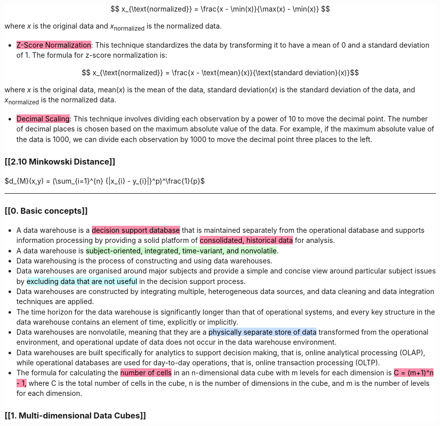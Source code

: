 $$ x_{\text{normalized}} = \frac{x - \min(x)}{\max(x) - \min(x)} $$

where $x$ is the original data and $x_{\text{normalized}}$ is the normalized data.

- <mark style="background: #FF5582A6;">Z-Score Normalization</mark>: This technique standardizes the data by transforming it to have a mean of 0 and a standard deviation of 1. The formula for z-score normalization is:

$$ x_{\text{normalized}} = \frac{x - \text{mean}(x)}{\text{standard deviation}(x)}$$

where $x$ is the original data, $\text{mean}(x)$ is the mean of the data, $\text{standard deviation}(x)$ is the standard deviation of the data, and $x_{\text{normalized}}$ is the normalized data.

- <mark style="background: #FF5582A6;">Decimal Scaling</mark>: This technique involves dividing each observation by a power of 10 to move the decimal point. The number of decimal places is chosen based on the maximum absolute value of the data. For example, if the maximum absolute value of the data is 1000, we can divide each observation by 1000 to move the decimal point three places to the left.


### [[2.10 Minkowski Distance]]

$d_{M}(x,y) = (\sum_{i=1}^{n} {|x_{i} - y_{i}|}^p)^\frac{1}{p}$


----

### [[0. Basic concepts]]

-   A data warehouse is a <mark style="background: #FF5582A6;">decision support database</mark> that is maintained separately from the operational database and supports information processing by providing a solid platform of <mark style="background: #FF5582A6;">consolidated, historical data</mark> for analysis.
-   A data warehouse is <mark style="background: #BBFABBA6;">subject-oriented, integrated, time-variant, and nonvolatile</mark>.
-   Data warehousing is the process of constructing and using data warehouses.
-   Data warehouses are organised around major subjects and provide a simple and concise view around particular subject issues by <mark style="background: #ABF7F7A6;">excluding data that are not useful</mark> in the decision support process.
-   Data warehouses are constructed by integrating multiple, heterogeneous data sources, and data cleaning and data integration techniques are applied.
-   The time horizon for the data warehouse is significantly longer than that of operational systems, and every key structure in the data warehouse contains an element of time, explicitly or implicitly.
-   Data warehouses are nonvolatile, meaning that they are a <mark style="background: #ADCCFFA6;">physically separate store of data</mark> transformed from the operational environment, and operational update of data does not occur in the data warehouse environment.
-   Data warehouses are built specifically for analytics to support decision making, that is, online analytical processing (OLAP), while operational databases are used for day-to-day operations, that is, online transaction processing (OLTP).
-   The formula for calculating the <mark style="background: #FF5582A6;">number of cells</mark> in an n-dimensional data cube with m levels for each dimension is <mark style="background: #FF5582A6;">C = (m+1)^n - 1,</mark> where C is the total number of cells in the cube, n is the number of dimensions in the cube, and m is the number of levels for each dimension.

### [[1. Multi-dimensional Data Cubes]]
